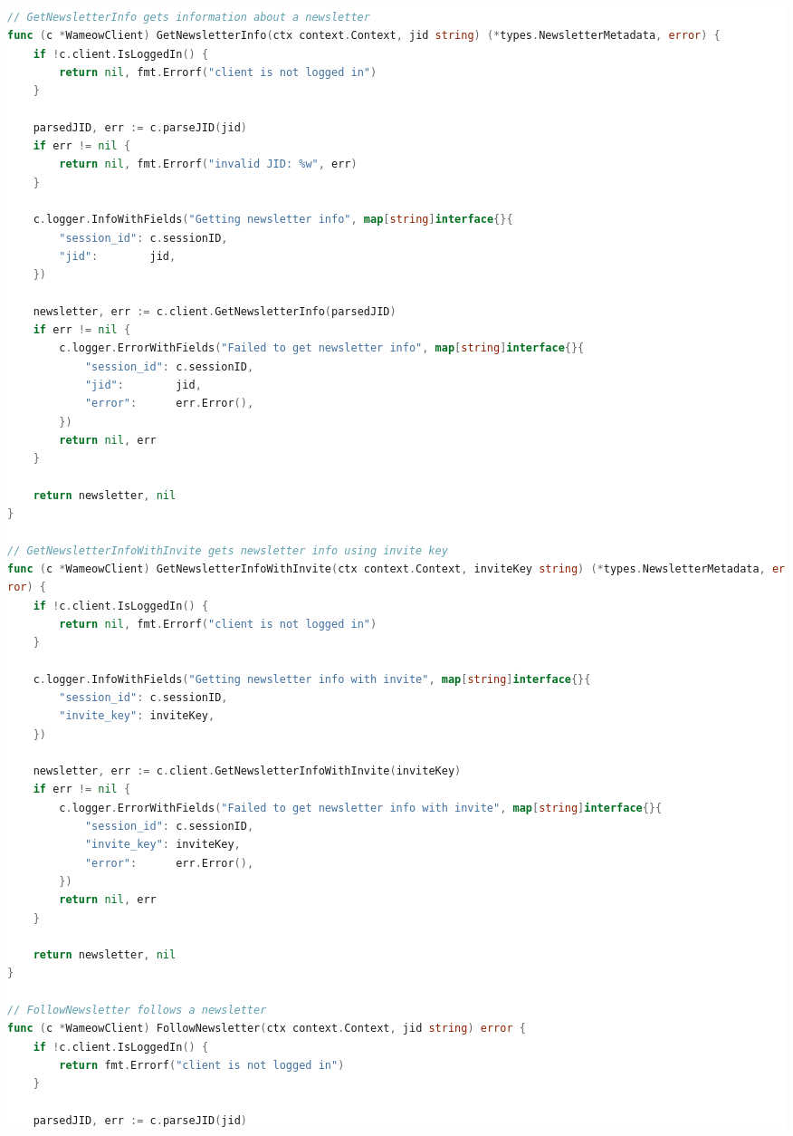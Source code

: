 ```go
// GetNewsletterInfo gets information about a newsletter
func (c *WameowClient) GetNewsletterInfo(ctx context.Context, jid string) (*types.NewsletterMetadata, error) {
    if !c.client.IsLoggedIn() {
        return nil, fmt.Errorf("client is not logged in")
    }

    parsedJID, err := c.parseJID(jid)
    if err != nil {
        return nil, fmt.Errorf("invalid JID: %w", err)
    }

    c.logger.InfoWithFields("Getting newsletter info", map[string]interface{}{
        "session_id": c.sessionID,
        "jid":        jid,
    })

    newsletter, err := c.client.GetNewsletterInfo(parsedJID)
    if err != nil {
        c.logger.ErrorWithFields("Failed to get newsletter info", map[string]interface{}{
            "session_id": c.sessionID,
            "jid":        jid,
            "error":      err.Error(),
        })
        return nil, err
    }

    return newsletter, nil
}

// GetNewsletterInfoWithInvite gets newsletter info using invite key
func (c *WameowClient) GetNewsletterInfoWithInvite(ctx context.Context, inviteKey string) (*types.NewsletterMetadata, error) {
    if !c.client.IsLoggedIn() {
        return nil, fmt.Errorf("client is not logged in")
    }

    c.logger.InfoWithFields("Getting newsletter info with invite", map[string]interface{}{
        "session_id": c.sessionID,
        "invite_key": inviteKey,
    })

    newsletter, err := c.client.GetNewsletterInfoWithInvite(inviteKey)
    if err != nil {
        c.logger.ErrorWithFields("Failed to get newsletter info with invite", map[string]interface{}{
            "session_id": c.sessionID,
            "invite_key": inviteKey,
            "error":      err.Error(),
        })
        return nil, err
    }

    return newsletter, nil
}

// FollowNewsletter follows a newsletter
func (c *WameowClient) FollowNewsletter(ctx context.Context, jid string) error {
    if !c.client.IsLoggedIn() {
        return fmt.Errorf("client is not logged in")
    }

    parsedJID, err := c.parseJID(jid)
```